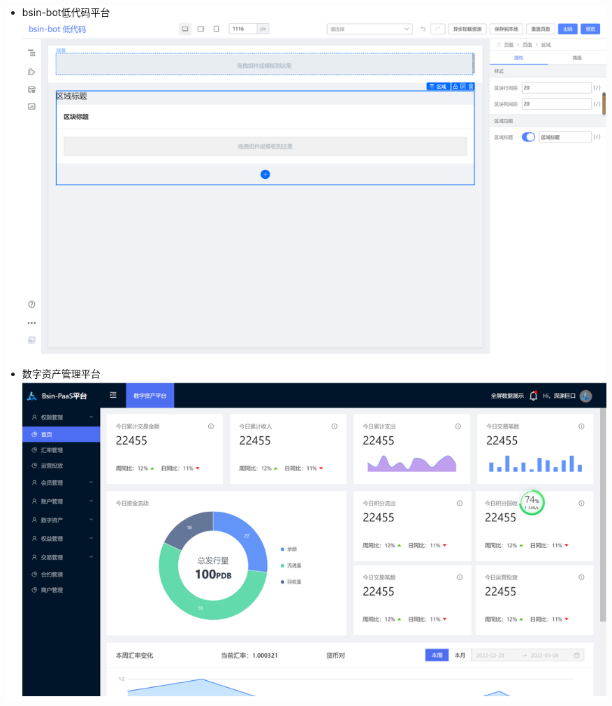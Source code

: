 * bsin-bot低代码平台
![avatar](./doc/images/sys/前端低代码.png)

* 数字资产管理平台
![avatar](./doc/images/sys/数字资产管理平台.png)

